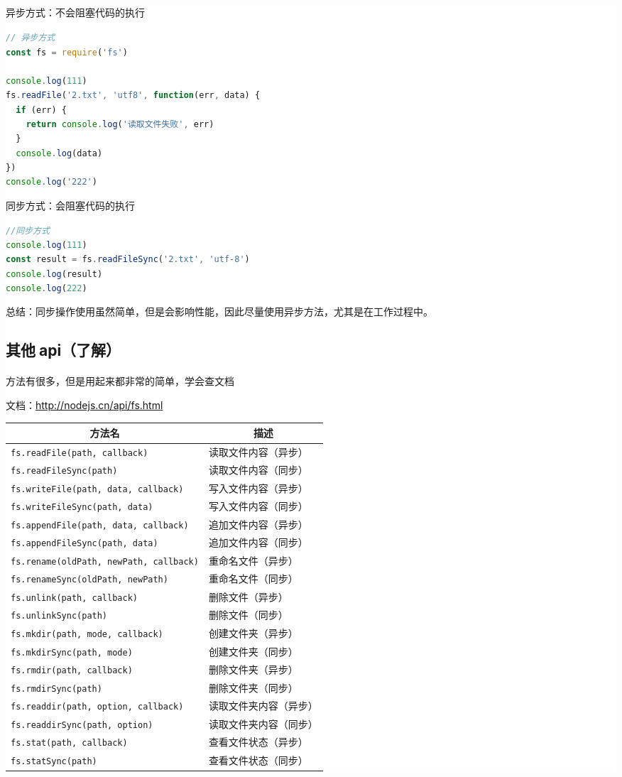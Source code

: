 异步方式：不会阻塞代码的执行

```javascript
// 异步方式
const fs = require('fs')

console.log(111)
fs.readFile('2.txt', 'utf8', function(err, data) {
  if (err) {
    return console.log('读取文件失败', err)
  }
  console.log(data)
})
console.log('222')
```

同步方式：会阻塞代码的执行

```javascript
//同步方式
console.log(111)
const result = fs.readFileSync('2.txt', 'utf-8')
console.log(result)
console.log(222)
```

总结：同步操作使用虽然简单，但是会影响性能，因此尽量使用异步方法，尤其是在工作过程中。

## 其他 api（了解）

方法有很多，但是用起来都非常的简单，学会查文档

文档：http://nodejs.cn/api/fs.html

| 方法名                                  | 描述                   |
| --------------------------------------- | ---------------------- |
| `fs.readFile(path, callback)`           | 读取文件内容（异步）   |
| `fs.readFileSync(path)`                 | 读取文件内容（同步）   |
| `fs.writeFile(path, data, callback)`    | 写入文件内容（异步）   |
| `fs.writeFileSync(path, data)`          | 写入文件内容（同步）   |
| `fs.appendFile(path, data, callback)`   | 追加文件内容（异步）   |
| `fs.appendFileSync(path, data)`         | 追加文件内容（同步）   |
| `fs.rename(oldPath, newPath, callback)` | 重命名文件（异步）     |
| `fs.renameSync(oldPath, newPath)`       | 重命名文件（同步）     |
| `fs.unlink(path, callback)`             | 删除文件（异步）       |
| `fs.unlinkSync(path)`                   | 删除文件（同步）       |
| `fs.mkdir(path, mode, callback)`        | 创建文件夹（异步）     |
| `fs.mkdirSync(path, mode)`              | 创建文件夹（同步）     |
| `fs.rmdir(path, callback)`              | 删除文件夹（异步）     |
| `fs.rmdirSync(path)`                    | 删除文件夹（同步）     |
| `fs.readdir(path, option, callback)`    | 读取文件夹内容（异步） |
| `fs.readdirSync(path, option)`          | 读取文件夹内容（同步） |
| `fs.stat(path, callback)`               | 查看文件状态（异步）   |
| `fs.statSync(path)`                     | 查看文件状态（同步）   |

